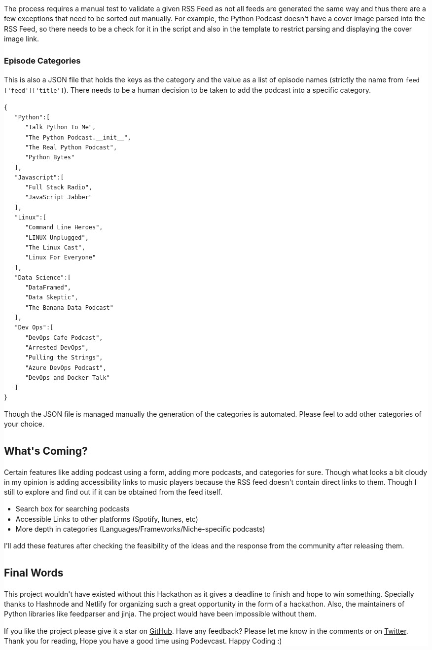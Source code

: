 <p>The process requires a manual test to validate a given RSS Feed as not all feeds are generated the same way and thus there are a few exceptions that need to be sorted out manually. For example, the Python Podcast doesn't have a cover image parsed into the RSS Feed, so there needs to be a check for it in the script and also in the template to restrict parsing and displaying the cover image link.</p>
<h3>Episode Categories</h3>
<p>This is also a JSON file that holds the keys as the category and the value as a list of episode names (strictly the name from <code>feed['feed']['title']</code>). There needs to be a human decision to be taken to add the podcast into a specific category.</p>
<pre><code class="language-json">{
   &quot;Python&quot;:[
      &quot;Talk Python To Me&quot;,
      &quot;The Python Podcast.__init__&quot;,
      &quot;The Real Python Podcast&quot;,
      &quot;Python Bytes&quot;
   ],
   &quot;Javascript&quot;:[
      &quot;Full Stack Radio&quot;,
      &quot;JavaScript Jabber&quot;
   ],
   &quot;Linux&quot;:[
      &quot;Command Line Heroes&quot;,
      &quot;LINUX Unplugged&quot;,
      &quot;The Linux Cast&quot;,
      &quot;Linux For Everyone&quot;
   ],
   &quot;Data Science&quot;:[
      &quot;DataFramed&quot;,
      &quot;Data Skeptic&quot;,
      &quot;The Banana Data Podcast&quot;
   ],
   &quot;Dev Ops&quot;:[
      &quot;DevOps Cafe Podcast&quot;,
      &quot;Arrested DevOps&quot;,
      &quot;Pulling the Strings&quot;,
      &quot;Azure DevOps Podcast&quot;,
      &quot;DevOps and Docker Talk&quot;
   ]
}
</code></pre>
<p>Though the JSON file is managed manually the generation of the categories is automated. Please feel to add other categories of your choice.</p>
<h2>What's Coming?</h2>
<p>Certain features like adding podcast using a form, adding more podcasts, and categories for sure. Though what looks a bit cloudy in my opinion is adding accessibility links to music players because the RSS feed doesn't contain direct links to them. Though I still to explore and find out if it can be obtained from the feed itself.</p>
<ul>
<li>Search box for searching podcasts</li>
<li>Accessible Links to other platforms (Spotify, Itunes, etc)</li>
<li>More depth in categories (Languages/Frameworks/Niche-specific podcasts)</li>
</ul>
<p>I'll add these features after checking the feasibility of the ideas and the response from the community after releasing them.</p>
<h2>Final Words</h2>
<p>This project wouldn't have existed without this Hackathon as it gives a deadline to finish and hope to win something. Specially thanks to Hashnode and Netlify for organizing such a great opportunity in the form of a hackathon. Also, the maintainers of Python libraries like feedparser and jinja. The project would have been impossible without them.</p>
<p>If you like the project please give it a star on <a href="https://github.com/Mr-Destructive/podevcast">GitHub</a>. Have any feedback? Please let me know in the comments or on <a href="https://twitter.com/MeetGor21">Twitter</a>.  Thank you for reading, Hope you have a good time using Podevcast. Happy Coding :)</p>
